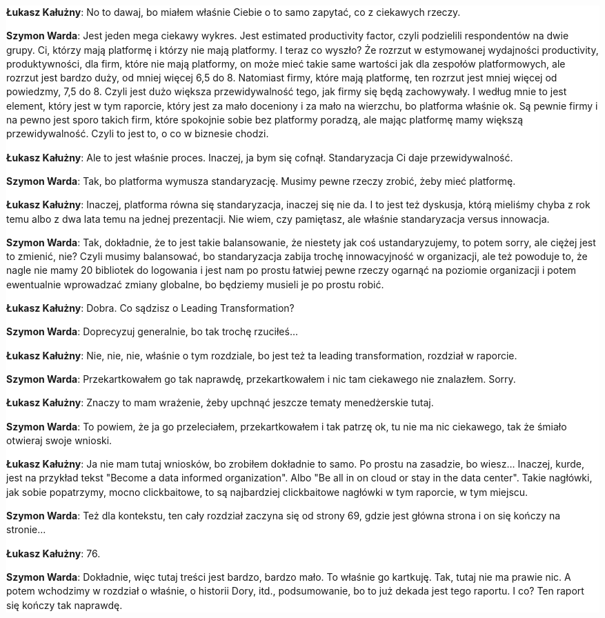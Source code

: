 **Łukasz Kałużny**: No to dawaj, bo miałem właśnie Ciebie o to samo zapytać, co z ciekawych rzeczy.

**Szymon Warda**: Jest jeden mega ciekawy wykres. Jest estimated productivity factor, czyli podzielili respondentów na dwie grupy. Ci, którzy mają platformę i którzy nie mają platformy. I teraz co wyszło? Że rozrzut w estymowanej wydajności productivity, produktywności, dla firm, które nie mają platformy, on może mieć takie same wartości jak dla zespołów platformowych, ale rozrzut jest bardzo duży, od mniej więcej 6,5 do 8. Natomiast firmy, które mają platformę, ten rozrzut jest mniej więcej od powiedzmy, 7,5 do 8. Czyli jest dużo większa przewidywalność tego, jak firmy się będą zachowywały. I według mnie to jest element, który jest w tym raporcie, który jest za mało doceniony i za mało na wierzchu, bo platforma właśnie ok. Są pewnie firmy i na pewno jest sporo takich firm, które spokojnie sobie bez platformy poradzą, ale mając platformę mamy większą przewidywalność. Czyli to jest to, o co w biznesie chodzi.

**Łukasz Kałużny**: Ale to jest właśnie proces. Inaczej, ja bym się cofnął. Standaryzacja Ci daje przewidywalność.

**Szymon Warda**: Tak, bo platforma wymusza standaryzację. Musimy pewne rzeczy zrobić, żeby mieć platformę.

**Łukasz Kałużny**: Inaczej, platforma równa się standaryzacja, inaczej się nie da. I to jest też dyskusja, którą mieliśmy chyba z rok temu albo z dwa lata temu na jednej prezentacji. Nie wiem, czy pamiętasz, ale właśnie standaryzacja versus innowacja.

**Szymon Warda**: Tak, dokładnie, że to jest takie balansowanie, że niestety jak coś ustandaryzujemy, to potem sorry, ale ciężej jest to zmienić, nie? Czyli musimy balansować, bo standaryzacja zabija trochę innowacyjność w organizacji, ale też powoduje to, że nagle nie mamy 20 bibliotek do logowania i jest nam po prostu łatwiej pewne rzeczy ogarnąć na poziomie organizacji i potem ewentualnie wprowadzać zmiany globalne, bo będziemy musieli je po prostu robić.

**Łukasz Kałużny**: Dobra. Co sądzisz o Leading Transformation?

**Szymon Warda**: Doprecyzuj generalnie, bo tak trochę rzuciłeś...

**Łukasz Kałużny**: Nie, nie, nie, właśnie o tym rozdziale, bo jest też ta leading transformation, rozdział w raporcie.

**Szymon Warda**: Przekartkowałem go tak naprawdę, przekartkowałem i nic tam ciekawego nie znalazłem. Sorry.

**Łukasz Kałużny**: Znaczy to mam wrażenie, żeby upchnąć jeszcze tematy menedżerskie tutaj.

**Szymon Warda**: To powiem, że ja go przeleciałem, przekartkowałem i tak patrzę ok, tu nie ma nic ciekawego, tak że śmiało otwieraj swoje wnioski.

**Łukasz Kałużny**: Ja nie mam tutaj wniosków, bo zrobiłem dokładnie to samo. Po prostu na zasadzie, bo wiesz... Inaczej, kurde, jest na przykład tekst "Become a data informed organization". Albo "Be all in on cloud or stay in the data center". Takie nagłówki, jak sobie popatrzymy, mocno clickbaitowe, to są najbardziej clickbaitowe nagłówki w tym raporcie, w tym miejscu.

**Szymon Warda**: Też dla kontekstu, ten cały rozdział zaczyna się od strony 69, gdzie jest główna strona i on się kończy na stronie...

**Łukasz Kałużny**: 76.

**Szymon Warda**: Dokładnie, więc tutaj treści jest bardzo, bardzo mało. To właśnie go kartkuję. Tak, tutaj nie ma prawie nic. A potem wchodzimy w rozdział o właśnie, o historii Dory, itd., podsumowanie, bo to już dekada jest tego raportu. I co? Ten raport się kończy tak naprawdę.
